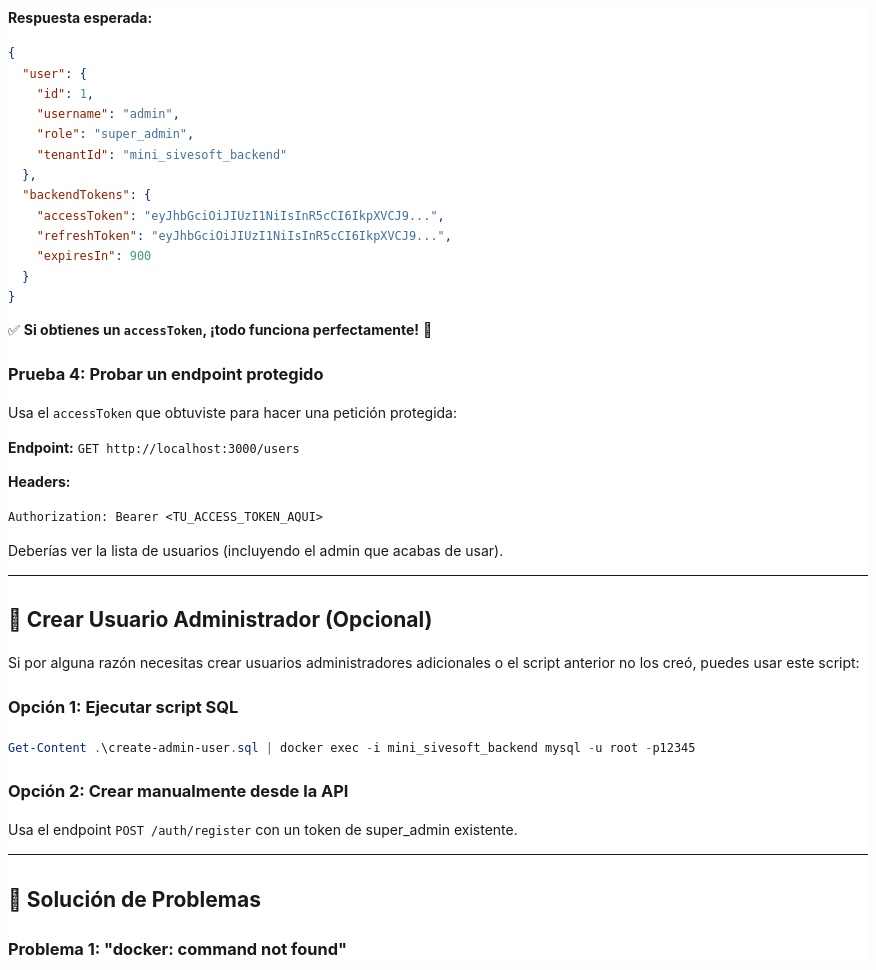 **Respuesta esperada:**

```json
{
  "user": {
    "id": 1,
    "username": "admin",
    "role": "super_admin",
    "tenantId": "mini_sivesoft_backend"
  },
  "backendTokens": {
    "accessToken": "eyJhbGciOiJIUzI1NiIsInR5cCI6IkpXVCJ9...",
    "refreshToken": "eyJhbGciOiJIUzI1NiIsInR5cCI6IkpXVCJ9...",
    "expiresIn": 900
  }
}
```

✅ **Si obtienes un `accessToken`, ¡todo funciona perfectamente!** 🎉

### Prueba 4: Probar un endpoint protegido

Usa el `accessToken` que obtuviste para hacer una petición protegida:

**Endpoint:** `GET http://localhost:3000/users`

**Headers:**

```
Authorization: Bearer <TU_ACCESS_TOKEN_AQUI>
```

Deberías ver la lista de usuarios (incluyendo el admin que acabas de usar).

---

## 👤 Crear Usuario Administrador (Opcional)

Si por alguna razón necesitas crear usuarios administradores adicionales o el script anterior no los creó, puedes usar este script:

### Opción 1: Ejecutar script SQL

```powershell
Get-Content .\create-admin-user.sql | docker exec -i mini_sivesoft_backend mysql -u root -p12345
```

### Opción 2: Crear manualmente desde la API

Usa el endpoint `POST /auth/register` con un token de super_admin existente.

---

## 🔧 Solución de Problemas

### Problema 1: "docker: command not found"
